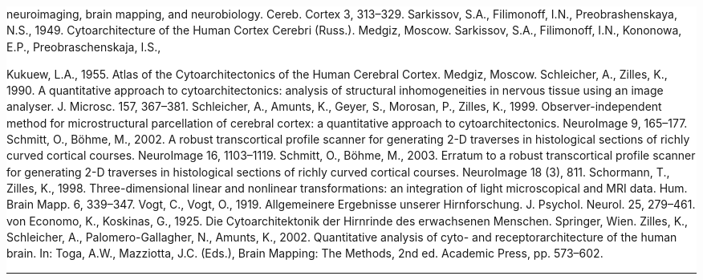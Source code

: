 neuroimaging, brain mapping, and neurobiology. Cereb. Cortex 3,
313–329.
Sarkissov, S.A., Filimonoff, I.N., Preobrashenskaya, N.S., 1949. Cytoarchitecture of the Human Cortex Cerebri (Russ.). Medgiz, Moscow.
Sarkissov, S.A., Filimonoff, I.N., Kononowa, E.P., Preobraschenskaja, I.S.,


Kukuew, L.A., 1955. Atlas of the Cytoarchitectonics of the Human
Cerebral Cortex. Medgiz, Moscow.
Schleicher, A., Zilles, K., 1990. A quantitative approach to cytoarchitectonics: analysis of structural inhomogeneities in nervous tissue using an
image analyser. J. Microsc. 157, 367–381.
Schleicher, A., Amunts, K., Geyer, S., Morosan, P., Zilles, K., 1999.
Observer-independent method for microstructural parcellation of
cerebral cortex: a quantitative approach to cytoarchitectonics. NeuroImage 9, 165–177.
Schmitt, O., Böhme, M., 2002. A robust transcortical profile scanner for
generating 2-D traverses in histological sections of richly curved cortical
courses. NeuroImage 16, 1103–1119.
Schmitt, O., Böhme, M., 2003. Erratum to a robust transcortical profile
scanner for generating 2-D traverses in histological sections of richly
curved cortical courses. NeuroImage 18 (3), 811.
Schormann, T., Zilles, K., 1998. Three-dimensional linear and nonlinear
transformations: an integration of light microscopical and MRI data.
Hum. Brain Mapp. 6, 339–347.
Vogt, C., Vogt, O., 1919. Allgemeinere Ergebnisse unserer Hirnforschung.
J. Psychol. Neurol. 25, 279–461.
von Economo, K., Koskinas, G., 1925. Die Cytoarchitektonik der Hirnrinde
des erwachsenen Menschen. Springer, Wien.
Zilles, K., Schleicher, A., Palomero-Gallagher, N., Amunts, K., 2002.
Quantitative analysis of cyto- and receptorarchitecture of the human
brain. In: Toga, A.W., Mazziotta, J.C. (Eds.), Brain Mapping: The
Methods, 2nd ed. Academic Press, pp. 573–602.


-----

